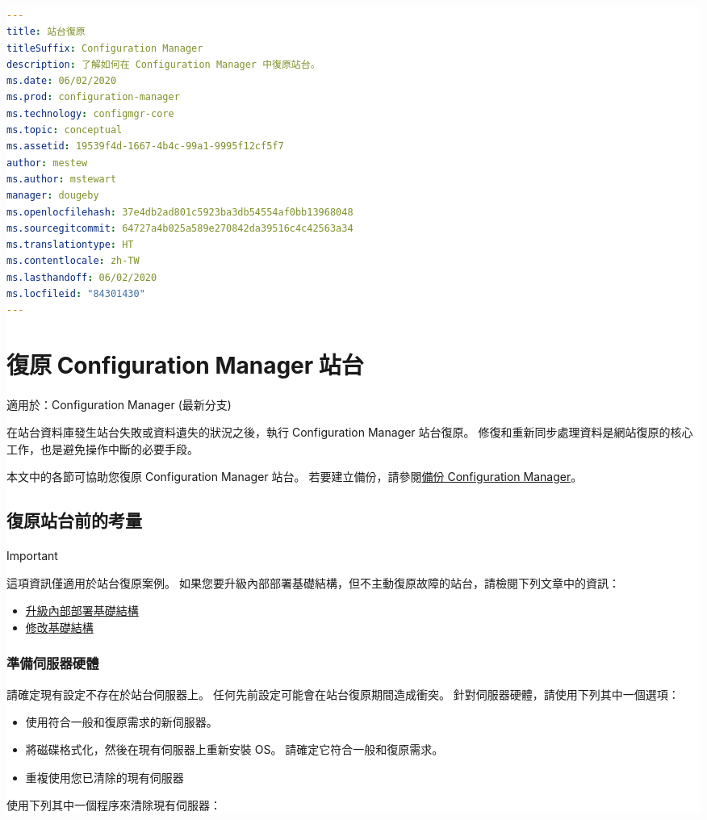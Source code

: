 ```yaml
---
title: 站台復原
titleSuffix: Configuration Manager
description: 了解如何在 Configuration Manager 中復原站台。
ms.date: 06/02/2020
ms.prod: configuration-manager
ms.technology: configmgr-core
ms.topic: conceptual
ms.assetid: 19539f4d-1667-4b4c-99a1-9995f12cf5f7
author: mestew
ms.author: mstewart
manager: dougeby
ms.openlocfilehash: 37e4db2ad801c5923ba3db54554af0bb13968048
ms.sourcegitcommit: 64727a4b025a589e270842da39516c4c42563a34
ms.translationtype: HT
ms.contentlocale: zh-TW
ms.lasthandoff: 06/02/2020
ms.locfileid: "84301430"
---
```

# <a name="recover-a-configuration-manager-site"></a>復原 Configuration Manager 站台

適用於：Configuration Manager (最新分支)

在站台資料庫發生站台失敗或資料遺失的狀況之後，執行 Configuration Manager 站台復原。 修復和重新同步處理資料是網站復原的核心工作，也是避免操作中斷的必要手段。

本文中的各節可協助您復原 Configuration Manager 站台。 若要建立備份，請參閱[備份 Configuration Manager](backup-and-recovery.md)。

## <a name="considerations-before-recovering-a-site"></a>復原站台前的考量

> [!Important]  
> 這項資訊僅適用於站台復原案例。 如果您要升級內部部署基礎結構，但不主動復原故障的站台，請檢閱下列文章中的資訊：
>
> - [升級內部部署基礎結構](upgrade-on-premises-infrastructure.md)
> - [修改基礎結構](modify-your-infrastructure.md)

### <a name="prepare-the-server-hardware"></a>準備伺服器硬體



請確定現有設定不存在於站台伺服器上。 任何先前設定可能會在站台復原期間造成衝突。 針對伺服器硬體，請使用下列其中一個選項：

- 使用符合一般和復原需求的新伺服器。

- 將磁碟格式化，然後在現有伺服器上重新安裝 OS。 請確定它符合一般和復原需求。

- 重複使用您已清除的現有伺服器

使用下列其中一個程序來清除現有伺服器：
